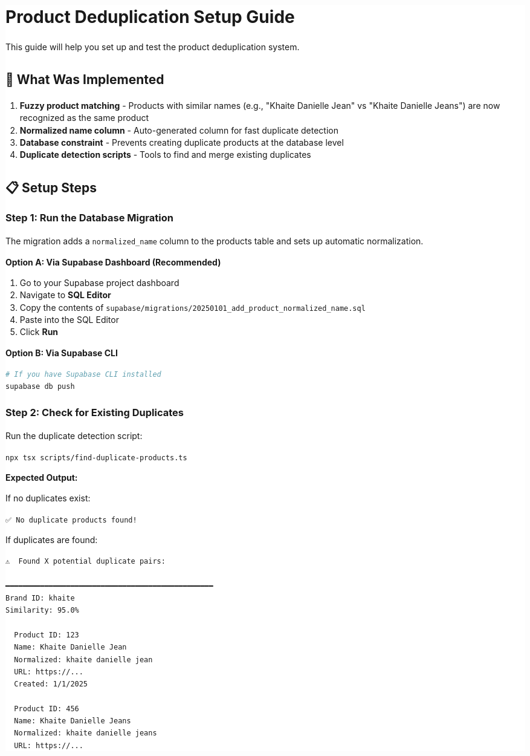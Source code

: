 # Product Deduplication Setup Guide

This guide will help you set up and test the product deduplication system.

## 🎯 What Was Implemented

1. **Fuzzy product matching** - Products with similar names (e.g., "Khaite Danielle Jean" vs "Khaite Danielle Jeans") are now recognized as the same product
2. **Normalized name column** - Auto-generated column for fast duplicate detection
3. **Database constraint** - Prevents creating duplicate products at the database level
4. **Duplicate detection scripts** - Tools to find and merge existing duplicates

## 📋 Setup Steps

### Step 1: Run the Database Migration

The migration adds a `normalized_name` column to the products table and sets up automatic normalization.

**Option A: Via Supabase Dashboard (Recommended)**

1. Go to your Supabase project dashboard
2. Navigate to **SQL Editor**
3. Copy the contents of `supabase/migrations/20250101_add_product_normalized_name.sql`
4. Paste into the SQL Editor
5. Click **Run**

**Option B: Via Supabase CLI**

```bash
# If you have Supabase CLI installed
supabase db push
```

### Step 2: Check for Existing Duplicates

Run the duplicate detection script:

```bash
npx tsx scripts/find-duplicate-products.ts
```

**Expected Output:**

If no duplicates exist:
```
✅ No duplicate products found!
```

If duplicates are found:
```
⚠️  Found X potential duplicate pairs:

━━━━━━━━━━━━━━━━━━━━━━━━━━━━━━━━━━━━━━━━━━━━━━━━
Brand ID: khaite
Similarity: 95.0%

  Product ID: 123
  Name: Khaite Danielle Jean
  Normalized: khaite danielle jean
  URL: https://...
  Created: 1/1/2025

  Product ID: 456
  Name: Khaite Danielle Jeans
  Normalized: khaite danielle jeans
  URL: https://...
```